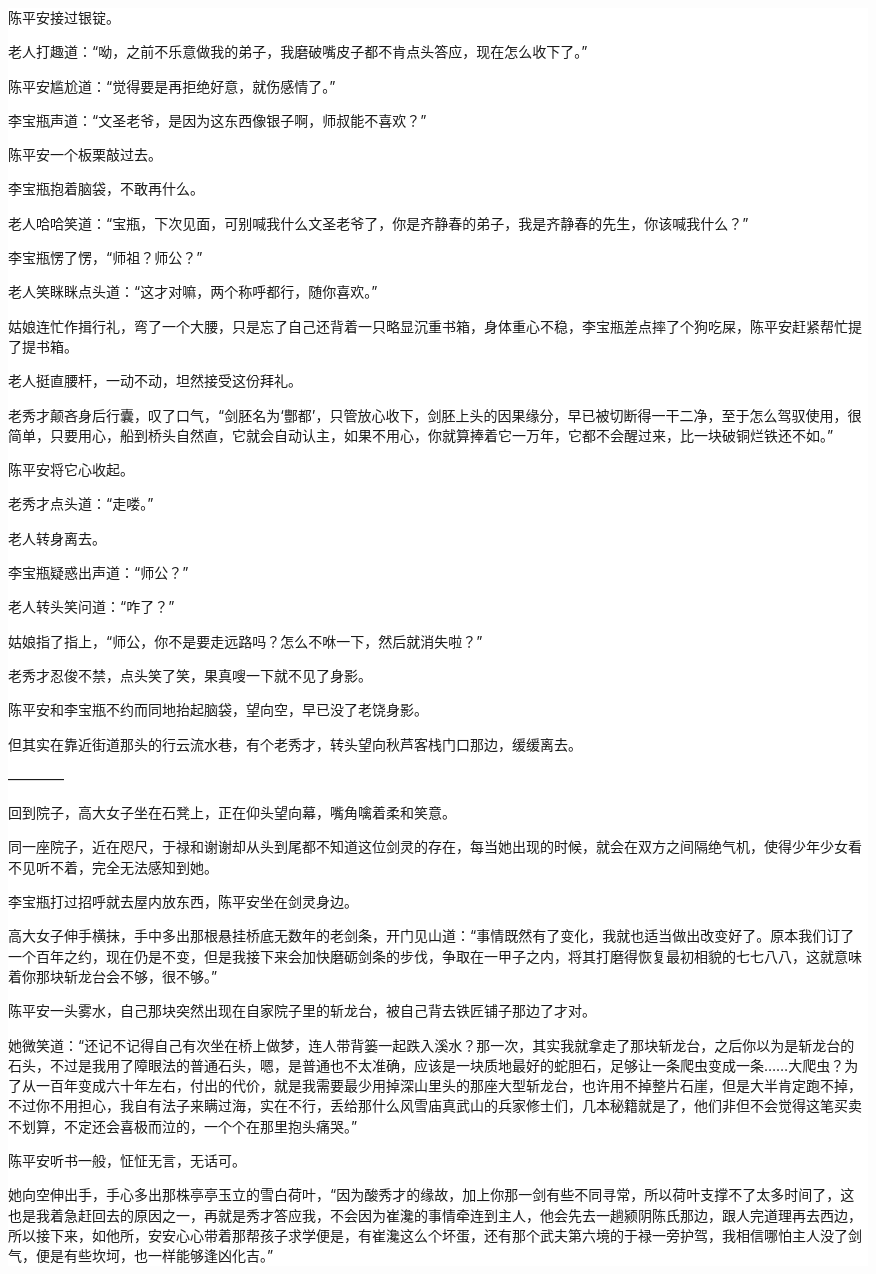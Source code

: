    陈平安接过银锭。

   老人打趣道：“呦，之前不乐意做我的弟子，我磨破嘴皮子都不肯点头答应，现在怎么收下了。”

   陈平安尴尬道：“觉得要是再拒绝好意，就伤感情了。”

   李宝瓶声道：“文圣老爷，是因为这东西像银子啊，师叔能不喜欢？”

   陈平安一个板栗敲过去。

   李宝瓶抱着脑袋，不敢再什么。

   老人哈哈笑道：“宝瓶，下次见面，可别喊我什么文圣老爷了，你是齐静春的弟子，我是齐静春的先生，你该喊我什么？”

   李宝瓶愣了愣，“师祖？师公？”

   老人笑眯眯点头道：“这才对嘛，两个称呼都行，随你喜欢。”

   姑娘连忙作揖行礼，弯了一个大腰，只是忘了自己还背着一只略显沉重书箱，身体重心不稳，李宝瓶差点摔了个狗吃屎，陈平安赶紧帮忙提了提书箱。

   老人挺直腰杆，一动不动，坦然接受这份拜礼。

   老秀才颠吝身后行囊，叹了口气，“剑胚名为‘酆都’，只管放心收下，剑胚上头的因果缘分，早已被切断得一干二净，至于怎么驾驭使用，很简单，只要用心，船到桥头自然直，它就会自动认主，如果不用心，你就算捧着它一万年，它都不会醒过来，比一块破铜烂铁还不如。”

   陈平安将它心收起。

   老秀才点头道：“走喽。”

   老人转身离去。

   李宝瓶疑惑出声道：“师公？”

   老人转头笑问道：“咋了？”

   姑娘指了指上，“师公，你不是要走远路吗？怎么不咻一下，然后就消失啦？”

   老秀才忍俊不禁，点头笑了笑，果真嗖一下就不见了身影。

   陈平安和李宝瓶不约而同地抬起脑袋，望向空，早已没了老饶身影。

   但其实在靠近街道那头的行云流水巷，有个老秀才，转头望向秋芦客栈门口那边，缓缓离去。

   ————

   回到院子，高大女子坐在石凳上，正在仰头望向幕，嘴角噙着柔和笑意。

   同一座院子，近在咫尺，于禄和谢谢却从头到尾都不知道这位剑灵的存在，每当她出现的时候，就会在双方之间隔绝气机，使得少年少女看不见听不着，完全无法感知到她。

   李宝瓶打过招呼就去屋内放东西，陈平安坐在剑灵身边。

   高大女子伸手横抹，手中多出那根悬挂桥底无数年的老剑条，开门见山道：“事情既然有了变化，我就也适当做出改变好了。原本我们订了一个百年之约，现在仍是不变，但是我接下来会加快磨砺剑条的步伐，争取在一甲子之内，将其打磨得恢复最初相貌的七七八八，这就意味着你那块斩龙台会不够，很不够。”

   陈平安一头雾水，自己那块突然出现在自家院子里的斩龙台，被自己背去铁匠铺子那边了才对。

   她微笑道：“还记不记得自己有次坐在桥上做梦，连人带背篓一起跌入溪水？那一次，其实我就拿走了那块斩龙台，之后你以为是斩龙台的石头，不过是我用了障眼法的普通石头，嗯，是普通也不太准确，应该是一块质地最好的蛇胆石，足够让一条爬虫变成一条……大爬虫？为了从一百年变成六十年左右，付出的代价，就是我需要最少用掉深山里头的那座大型斩龙台，也许用不掉整片石崖，但是大半肯定跑不掉，不过你不用担心，我自有法子来瞒过海，实在不行，丢给那什么风雪庙真武山的兵家修士们，几本秘籍就是了，他们非但不会觉得这笔买卖不划算，不定还会喜极而泣的，一个个在那里抱头痛哭。”

   陈平安听书一般，怔怔无言，无话可。

   她向空伸出手，手心多出那株亭亭玉立的雪白荷叶，“因为酸秀才的缘故，加上你那一剑有些不同寻常，所以荷叶支撑不了太多时间了，这也是我着急赶回去的原因之一，再就是秀才答应我，不会因为崔瀺的事情牵连到主人，他会先去一趟颍阴陈氏那边，跟人完道理再去西边，所以接下来，如他所，安安心心带着那帮孩子求学便是，有崔瀺这么个坏蛋，还有那个武夫第六境的于禄一旁护驾，我相信哪怕主人没了剑气，便是有些坎坷，也一样能够逢凶化吉。”
